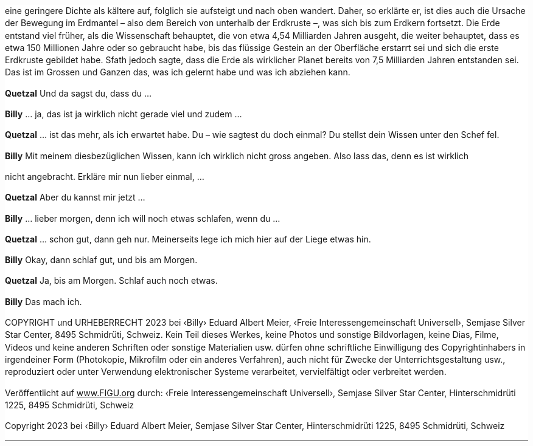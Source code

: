 eine geringere Dichte als kältere auf, folglich sie aufsteigt und nach oben wandert. Daher, so erklärte er, ist dies auch die
Ursache der Bewegung im Erdmantel – also dem Bereich von unterhalb der Erdkruste –, was sich bis zum Erdkern fortsetzt.
Die Erde entstand viel früher, als die Wissenschaft behauptet, die von etwa 4,54 Milliarden Jahren ausgeht, die weiter
behauptet, dass es etwa 150 Millionen Jahre oder so gebraucht habe, bis das flüssige Gestein an der Oberfläche erstarrt sei
und sich die erste Erdkruste gebildet habe. Sfath jedoch sagte, dass die Erde als wirklicher Planet bereits von 7,5 Milliarden
Jahren entstanden sei. Das ist im Grossen und Ganzen das, was ich gelernt habe und was ich abziehen kann.

**Quetzal** Und da sagst du, dass du …

**Billy** … ja, das ist ja wirklich nicht gerade viel und zudem …

**Quetzal** … ist das mehr, als ich erwartet habe. Du – wie sagtest du doch einmal? Du stellst dein Wissen unter den Schef
fel.

**Billy** Mit meinem diesbezüglichen Wissen, kann ich wirklich nicht gross angeben. Also lass das, denn es ist wirklich

nicht angebracht. Erkläre mir nun lieber einmal, …

**Quetzal** Aber du kannst mir jetzt …

**Billy** … lieber morgen, denn ich will noch etwas schlafen, wenn du …

**Quetzal** … schon gut, dann geh nur. Meinerseits lege ich mich hier auf der Liege etwas hin.

**Billy** Okay, dann schlaf gut, und bis am Morgen.

**Quetzal** Ja, bis am Morgen. Schlaf auch noch etwas.

**Billy** Das mach ich.

COPYRIGHT und URHEBERRECHT 2023 bei ‹Billy› Eduard Albert Meier, ‹Freie Interessengemeinschaft Universell›, Semjase Silver Star
Center, 8495 Schmidrüti, Schweiz. Kein Teil dieses Werkes, keine Photos und sonstige Bildvorlagen, keine Dias, Filme, Videos und keine
anderen Schriften oder sonstige Materialien usw. dürfen ohne schriftliche Einwilligung des Copyrightinhabers in irgendeiner Form (Photokopie, Mikrofilm oder ein anderes Verfahren), auch nicht für Zwecke der Unterrichtsgestaltung usw., reproduziert oder unter Verwendung elektronischer Systeme verarbeitet, vervielfältigt oder verbreitet werden.

Veröffentlicht auf www.FIGU.org durch:
‹Freie Interessengemeinschaft Universell›, Semjase Silver Star Center, Hinterschmidrüti 1225, 8495 Schmidrüti, Schweiz

Copyright 2023 bei ‹Billy› Eduard Albert Meier, Semjase Silver Star Center, Hinterschmidrüti 1225, 8495 Schmidrüti, Schweiz


-----

